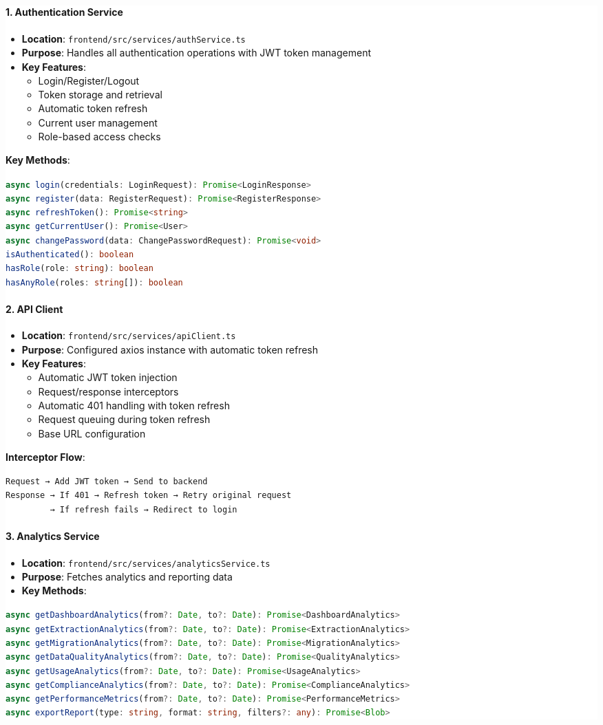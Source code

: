 #### 1. Authentication Service
- **Location**: `frontend/src/services/authService.ts`
- **Purpose**: Handles all authentication operations with JWT token management
- **Key Features**:
  - Login/Register/Logout
  - Token storage and retrieval
  - Automatic token refresh
  - Current user management
  - Role-based access checks

**Key Methods**:
```typescript
async login(credentials: LoginRequest): Promise<LoginResponse>
async register(data: RegisterRequest): Promise<RegisterResponse>
async refreshToken(): Promise<string>
async getCurrentUser(): Promise<User>
async changePassword(data: ChangePasswordRequest): Promise<void>
isAuthenticated(): boolean
hasRole(role: string): boolean
hasAnyRole(roles: string[]): boolean
```

#### 2. API Client
- **Location**: `frontend/src/services/apiClient.ts`
- **Purpose**: Configured axios instance with automatic token refresh
- **Key Features**:
  - Automatic JWT token injection
  - Request/response interceptors
  - Automatic 401 handling with token refresh
  - Request queuing during token refresh
  - Base URL configuration

**Interceptor Flow**:
```
Request → Add JWT token → Send to backend
Response → If 401 → Refresh token → Retry original request
         → If refresh fails → Redirect to login
```

#### 3. Analytics Service
- **Location**: `frontend/src/services/analyticsService.ts`
- **Purpose**: Fetches analytics and reporting data
- **Key Methods**:
```typescript
async getDashboardAnalytics(from?: Date, to?: Date): Promise<DashboardAnalytics>
async getExtractionAnalytics(from?: Date, to?: Date): Promise<ExtractionAnalytics>
async getMigrationAnalytics(from?: Date, to?: Date): Promise<MigrationAnalytics>
async getDataQualityAnalytics(from?: Date, to?: Date): Promise<QualityAnalytics>
async getUsageAnalytics(from?: Date, to?: Date): Promise<UsageAnalytics>
async getComplianceAnalytics(from?: Date, to?: Date): Promise<ComplianceAnalytics>
async getPerformanceMetrics(from?: Date, to?: Date): Promise<PerformanceMetrics>
async exportReport(type: string, format: string, filters?: any): Promise<Blob>
```
